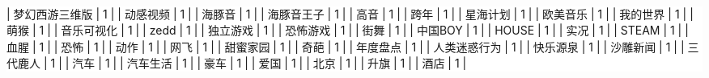 | 梦幻西游三维版 | 1 |
| 动感视频 | 1 |
| 海豚音 | 1 |
| 海豚音王子 | 1 |
| 高音 | 1 |
| 跨年 | 1 |
| 星海计划 | 1 |
| 欧美音乐 | 1 |
| 我的世界 | 1 |
| 萌猴 | 1 |
| 音乐可视化 | 1 |
| zedd | 1 |
| 独立游戏 | 1 |
| 恐怖游戏 | 1 |
| 街舞 | 1 |
| 中国BOY | 1 |
| HOUSE | 1 |
| 实况 | 1 |
| STEAM | 1 |
| 血腥 | 1 |
| 恐怖 | 1 |
| 动作 | 1 |
| 网飞 | 1 |
| 甜蜜家园 | 1 |
| 奇葩 | 1 |
| 年度盘点 | 1 |
| 人类迷惑行为 | 1 |
| 快乐源泉 | 1 |
| 沙雕新闻 | 1 |
| 三代鹿人 | 1 |
| 汽车 | 1 |
| 汽车生活 | 1 |
| 豪车 | 1 |
| 爱国 | 1 |
| 北京 | 1 |
| 升旗 | 1 |
| 酒店 | 1 |